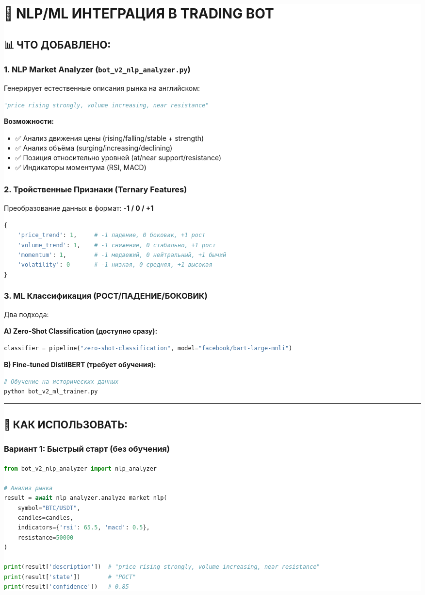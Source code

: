 # 🤖 NLP/ML ИНТЕГРАЦИЯ В TRADING BOT

## 📊 ЧТО ДОБАВЛЕНО:

### 1. **NLP Market Analyzer** (`bot_v2_nlp_analyzer.py`)

Генерирует естественные описания рынка на английском:

```python
"price rising strongly, volume increasing, near resistance"
```

**Возможности:**
- ✅ Анализ движения цены (rising/falling/stable + strength)
- ✅ Анализ объёма (surging/increasing/declining)
- ✅ Позиция относительно уровней (at/near support/resistance)
- ✅ Индикаторы моментума (RSI, MACD)

### 2. **Тройственные Признаки** (Ternary Features)

Преобразование данных в формат: **-1 / 0 / +1**

```python
{
    'price_trend': 1,     # -1 падение, 0 боковик, +1 рост
    'volume_trend': 1,    # -1 снижение, 0 стабильно, +1 рост
    'momentum': 1,        # -1 медвежий, 0 нейтральный, +1 бычий
    'volatility': 0       # -1 низкая, 0 средняя, +1 высокая
}
```

### 3. **ML Классификация** (РОСТ/ПАДЕНИЕ/БОКОВИК)

Два подхода:

**A) Zero-Shot Classification (доступно сразу):**
```python
classifier = pipeline("zero-shot-classification", model="facebook/bart-large-mnli")
```

**B) Fine-tuned DistilBERT (требует обучения):**
```python
# Обучение на исторических данных
python bot_v2_ml_trainer.py
```

---

## 🚀 КАК ИСПОЛЬЗОВАТЬ:

### **Вариант 1: Быстрый старт (без обучения)**

```python
from bot_v2_nlp_analyzer import nlp_analyzer

# Анализ рынка
result = await nlp_analyzer.analyze_market_nlp(
    symbol="BTC/USDT",
    candles=candles,
    indicators={'rsi': 65.5, 'macd': 0.5},
    resistance=50000
)

print(result['description'])  # "price rising strongly, volume increasing, near resistance"
print(result['state'])        # "РОСТ"
print(result['confidence'])   # 0.85
```